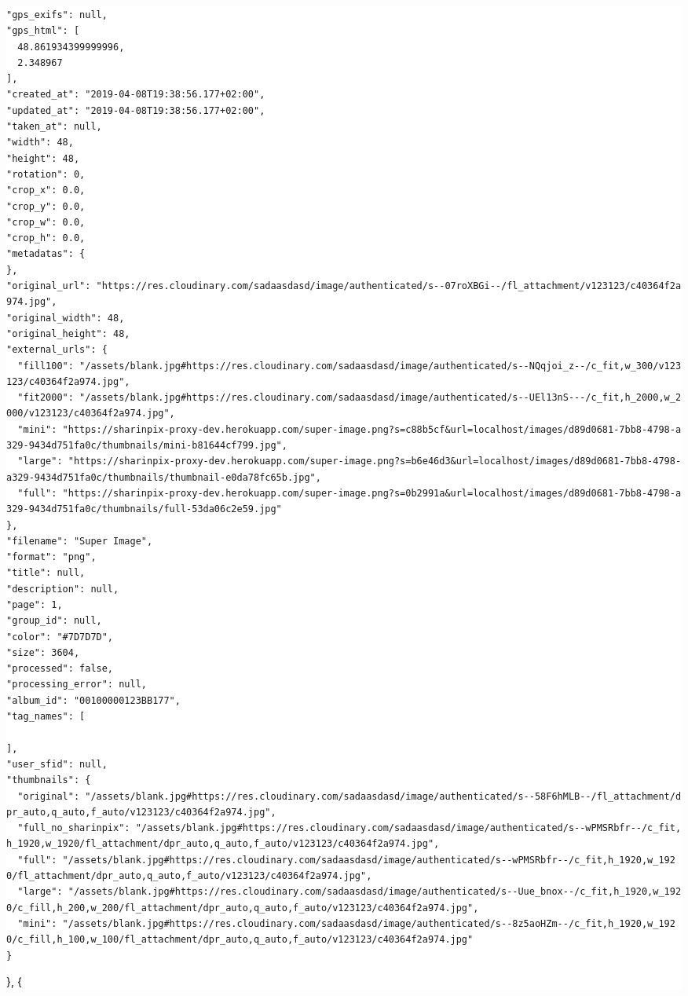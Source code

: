     "gps_exifs": null,
    "gps_html": [
      48.861934399999996,
      2.348967
    ],
    "created_at": "2019-04-08T19:38:56.177+02:00",
    "updated_at": "2019-04-08T19:38:56.177+02:00",
    "taken_at": null,
    "width": 48,
    "height": 48,
    "rotation": 0,
    "crop_x": 0.0,
    "crop_y": 0.0,
    "crop_w": 0.0,
    "crop_h": 0.0,
    "metadatas": {
    },
    "original_url": "https://res.cloudinary.com/sadaasdasd/image/authenticated/s--07roXBGi--/fl_attachment/v123123/c40364f2a974.jpg",
    "original_width": 48,
    "original_height": 48,
    "external_urls": {
      "fill100": "/assets/blank.jpg#https://res.cloudinary.com/sadaasdasd/image/authenticated/s--NQqjoi_z--/c_fit,w_300/v123123/c40364f2a974.jpg",
      "fit2000": "/assets/blank.jpg#https://res.cloudinary.com/sadaasdasd/image/authenticated/s--UEl13nS---/c_fit,h_2000,w_2000/v123123/c40364f2a974.jpg",
      "mini": "https://sharinpix-proxy-dev.herokuapp.com/super-image.png?s=c88b5cf&url=localhost/images/d89d0681-7bb8-4798-a329-9434d751fa0c/thumbnails/mini-b81644cf799.jpg",
      "large": "https://sharinpix-proxy-dev.herokuapp.com/super-image.png?s=b6e46d3&url=localhost/images/d89d0681-7bb8-4798-a329-9434d751fa0c/thumbnails/thumbnail-e0da78fc65b.jpg",
      "full": "https://sharinpix-proxy-dev.herokuapp.com/super-image.png?s=0b2991a&url=localhost/images/d89d0681-7bb8-4798-a329-9434d751fa0c/thumbnails/full-53da06c2e59.jpg"
    },
    "filename": "Super Image",
    "format": "png",
    "title": null,
    "description": null,
    "page": 1,
    "group_id": null,
    "color": "#7D7D7D",
    "size": 3604,
    "processed": false,
    "processing_error": null,
    "album_id": "00100000123BB177",
    "tag_names": [

    ],
    "user_sfid": null,
    "thumbnails": {
      "original": "/assets/blank.jpg#https://res.cloudinary.com/sadaasdasd/image/authenticated/s--58F6hMLB--/fl_attachment/dpr_auto,q_auto,f_auto/v123123/c40364f2a974.jpg",
      "full_no_sharinpix": "/assets/blank.jpg#https://res.cloudinary.com/sadaasdasd/image/authenticated/s--wPMSRbfr--/c_fit,h_1920,w_1920/fl_attachment/dpr_auto,q_auto,f_auto/v123123/c40364f2a974.jpg",
      "full": "/assets/blank.jpg#https://res.cloudinary.com/sadaasdasd/image/authenticated/s--wPMSRbfr--/c_fit,h_1920,w_1920/fl_attachment/dpr_auto,q_auto,f_auto/v123123/c40364f2a974.jpg",
      "large": "/assets/blank.jpg#https://res.cloudinary.com/sadaasdasd/image/authenticated/s--Uue_bnox--/c_fit,h_1920,w_1920/c_fill,h_200,w_200/fl_attachment/dpr_auto,q_auto,f_auto/v123123/c40364f2a974.jpg",
      "mini": "/assets/blank.jpg#https://res.cloudinary.com/sadaasdasd/image/authenticated/s--8z5aoHZm--/c_fit,h_1920,w_1920/c_fill,h_100,w_100/fl_attachment/dpr_auto,q_auto,f_auto/v123123/c40364f2a974.jpg"
    }
  },
  {